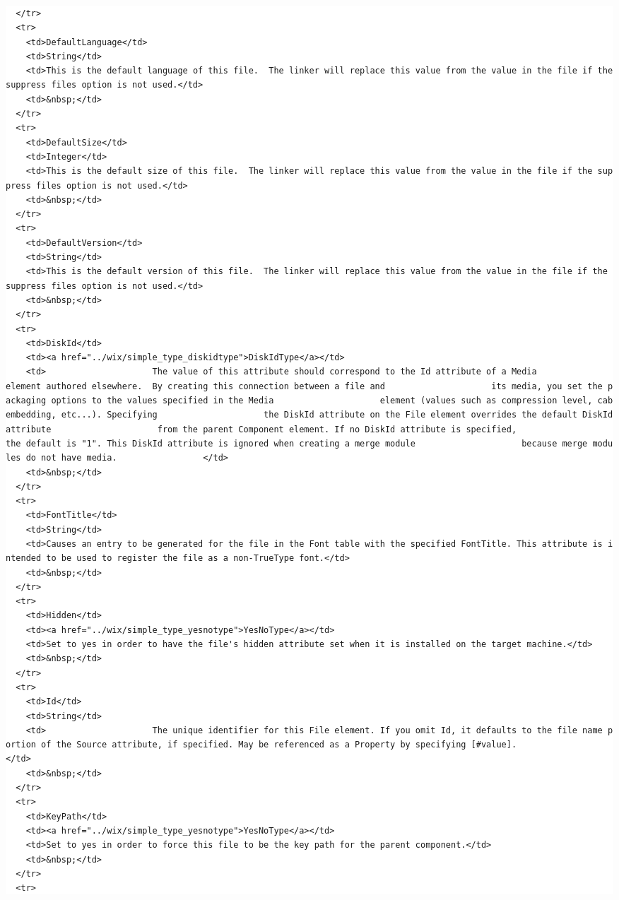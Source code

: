       </tr>
      <tr>
        <td>DefaultLanguage</td>
        <td>String</td>
        <td>This is the default language of this file.  The linker will replace this value from the value in the file if the suppress files option is not used.</td>
        <td>&nbsp;</td>
      </tr>
      <tr>
        <td>DefaultSize</td>
        <td>Integer</td>
        <td>This is the default size of this file.  The linker will replace this value from the value in the file if the suppress files option is not used.</td>
        <td>&nbsp;</td>
      </tr>
      <tr>
        <td>DefaultVersion</td>
        <td>String</td>
        <td>This is the default version of this file.  The linker will replace this value from the value in the file if the suppress files option is not used.</td>
        <td>&nbsp;</td>
      </tr>
      <tr>
        <td>DiskId</td>
        <td><a href="../wix/simple_type_diskidtype">DiskIdType</a></td>
        <td>                     The value of this attribute should correspond to the Id attribute of a Media                     element authored elsewhere.  By creating this connection between a file and                     its media, you set the packaging options to the values specified in the Media                     element (values such as compression level, cab embedding, etc...). Specifying                     the DiskId attribute on the File element overrides the default DiskId attribute                     from the parent Component element. If no DiskId attribute is specified,                     the default is "1". This DiskId attribute is ignored when creating a merge module                     because merge modules do not have media.                 </td>
        <td>&nbsp;</td>
      </tr>
      <tr>
        <td>FontTitle</td>
        <td>String</td>
        <td>Causes an entry to be generated for the file in the Font table with the specified FontTitle. This attribute is intended to be used to register the file as a non-TrueType font.</td>
        <td>&nbsp;</td>
      </tr>
      <tr>
        <td>Hidden</td>
        <td><a href="../wix/simple_type_yesnotype">YesNoType</a></td>
        <td>Set to yes in order to have the file's hidden attribute set when it is installed on the target machine.</td>
        <td>&nbsp;</td>
      </tr>
      <tr>
        <td>Id</td>
        <td>String</td>
        <td>                     The unique identifier for this File element. If you omit Id, it defaults to the file name portion of the Source attribute, if specified. May be referenced as a Property by specifying [#value].                   </td>
        <td>&nbsp;</td>
      </tr>
      <tr>
        <td>KeyPath</td>
        <td><a href="../wix/simple_type_yesnotype">YesNoType</a></td>
        <td>Set to yes in order to force this file to be the key path for the parent component.</td>
        <td>&nbsp;</td>
      </tr>
      <tr>